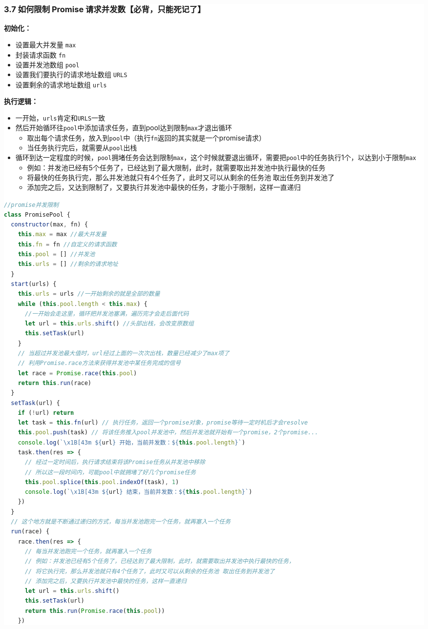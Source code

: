 ### 3.7 如何限制 Promise 请求并发数【必背，只能死记了】

**初始化：**

- 设置最大并发量 `max`
- 封装请求函数 `fn`
- 设置并发池数组 `pool`
- 设置我们要执行的请求地址数组 `URLS`
- 设置剩余的请求地址数组 `urls`

**执行逻辑：**

- 一开始，`urls`肯定和`URLS`一致
- 然后开始循环往`pool`中添加请求任务，直到pool达到限制`max`才退出循环
  - 取出每个请求任务，放入到`pool`中（执行`fn`返回的其实就是一个promise请求）
  - 当任务执行完后，就需要从`pool`出栈
- 循环到达一定程度的时候，`pool`拥堵任务会达到限制`max`，这个时候就要退出循环，需要把`pool`中的任务执行1个，以达到小于限制`max`
  - 例如：并发池已经有5个任务了，已经达到了最大限制，此时，就需要取出并发池中执行最快的任务
  - 将最快的任务执行完，那么并发池就只有4个任务了，此时又可以从剩余的任务池 取出任务到并发池了
  - 添加完之后，又达到限制了，又要执行并发池中最快的任务，才能小于限制，这样一直递归

```js
//promise并发限制
class PromisePool {
  constructor(max, fn) {
    this.max = max //最大并发量
    this.fn = fn //自定义的请求函数
    this.pool = [] //并发池
    this.urls = [] //剩余的请求地址
  }
  start(urls) {
    this.urls = urls //一开始剩余的就是全部的数量
    while (this.pool.length < this.max) {
      //一开始会走这里，循环把并发池塞满，遍历完才会走后面代码
      let url = this.urls.shift() //头部出栈，会改变原数组
      this.setTask(url)
    }
    // 当超过并发池最大值时，url经过上面的一次次出栈，数量已经减少了max项了
    // 利用Promise.race方法来获得并发池中某任务完成的信号
    let race = Promise.race(this.pool)
    return this.run(race)
  }
  setTask(url) {
    if (!url) return
    let task = this.fn(url) // 执行任务，返回一个promise对象，promise等待一定时机后才会resolve
    this.pool.push(task) // 将该任务推入pool并发池中，然后并发池就开始有一个promise，2个promise...
    console.log(`\x1B[43m ${url} 开始，当前并发数：${this.pool.length}`)
    task.then(res => {
      // 经过一定时间后，执行请求结束将该Promise任务从并发池中移除
      // 所以这一段时间内，可能pool中就拥堵了好几个promise任务
      this.pool.splice(this.pool.indexOf(task), 1)
      console.log(`\x1B[43m ${url} 结束，当前并发数：${this.pool.length}`)
    })
  }
  // 这个地方就是不断通过递归的方式，每当并发池跑完一个任务，就再塞入一个任务
  run(race) {
    race.then(res => {
      // 每当并发池跑完一个任务，就再塞入一个任务
      // 例如：并发池已经有5个任务了，已经达到了最大限制，此时，就需要取出并发池中执行最快的任务，
      // 将它执行完，那么并发池就只有4个任务了，此时又可以从剩余的任务池 取出任务到并发池了
      // 添加完之后，又要执行并发池中最快的任务，这样一直递归
      let url = this.urls.shift()
      this.setTask(url)
      return this.run(Promise.race(this.pool))
    })
```